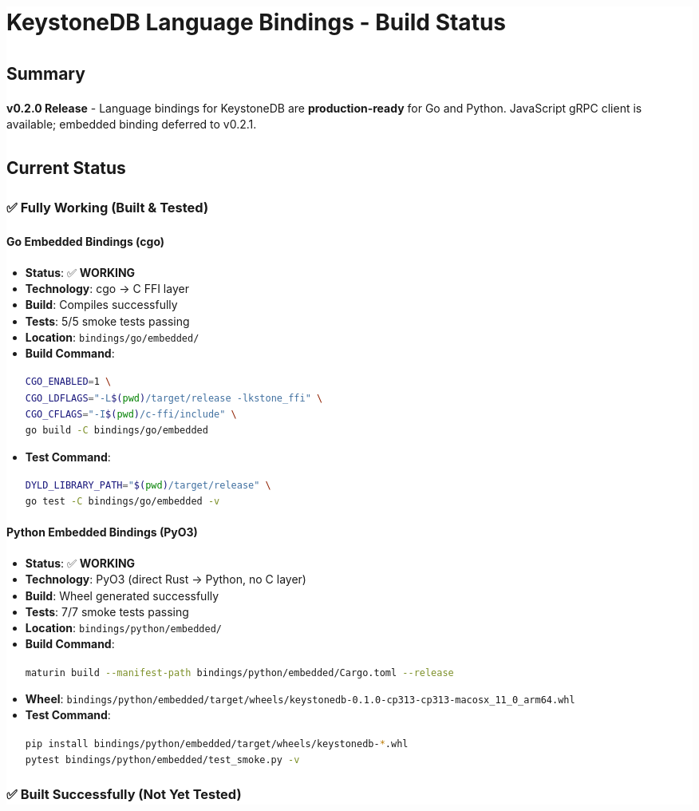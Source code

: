 # KeystoneDB Language Bindings - Build Status

## Summary

**v0.2.0 Release** - Language bindings for KeystoneDB are **production-ready** for Go and Python. JavaScript gRPC client is available; embedded binding deferred to v0.2.1.

## Current Status

### ✅ Fully Working (Built & Tested)

#### Go Embedded Bindings (cgo)
- **Status**: ✅ **WORKING**
- **Technology**: cgo → C FFI layer
- **Build**: Compiles successfully
- **Tests**: 5/5 smoke tests passing
- **Location**: `bindings/go/embedded/`
- **Build Command**:
  ```bash
  CGO_ENABLED=1 \
  CGO_LDFLAGS="-L$(pwd)/target/release -lkstone_ffi" \
  CGO_CFLAGS="-I$(pwd)/c-ffi/include" \
  go build -C bindings/go/embedded
  ```
- **Test Command**:
  ```bash
  DYLD_LIBRARY_PATH="$(pwd)/target/release" \
  go test -C bindings/go/embedded -v
  ```

#### Python Embedded Bindings (PyO3)
- **Status**: ✅ **WORKING**
- **Technology**: PyO3 (direct Rust → Python, no C layer)
- **Build**: Wheel generated successfully
- **Tests**: 7/7 smoke tests passing
- **Location**: `bindings/python/embedded/`
- **Build Command**:
  ```bash
  maturin build --manifest-path bindings/python/embedded/Cargo.toml --release
  ```
- **Wheel**: `bindings/python/embedded/target/wheels/keystonedb-0.1.0-cp313-cp313-macosx_11_0_arm64.whl`
- **Test Command**:
  ```bash
  pip install bindings/python/embedded/target/wheels/keystonedb-*.whl
  pytest bindings/python/embedded/test_smoke.py -v
  ```

### ✅ Built Successfully (Not Yet Tested)
